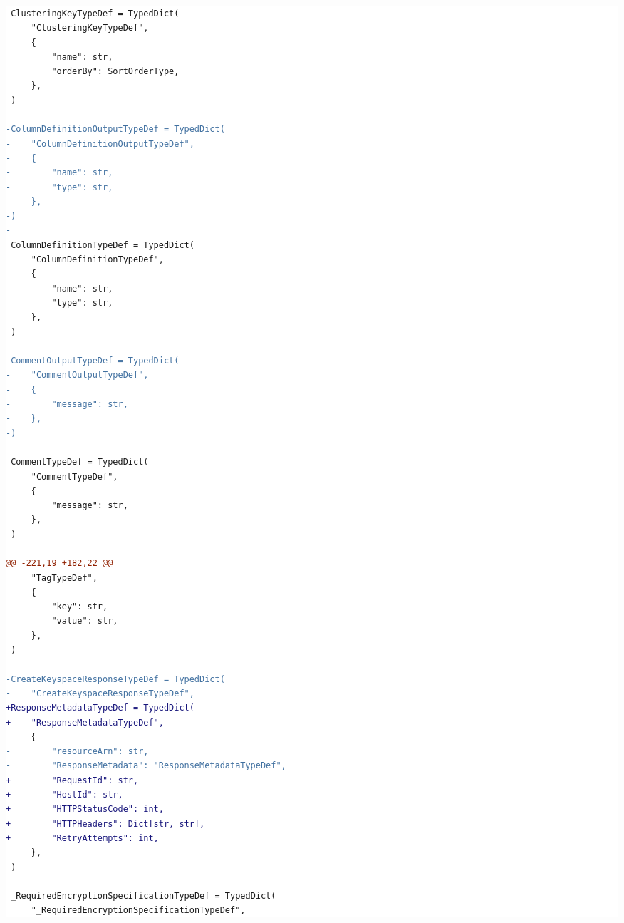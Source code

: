 ```diff
 ClusteringKeyTypeDef = TypedDict(
     "ClusteringKeyTypeDef",
     {
         "name": str,
         "orderBy": SortOrderType,
     },
 )
 
-ColumnDefinitionOutputTypeDef = TypedDict(
-    "ColumnDefinitionOutputTypeDef",
-    {
-        "name": str,
-        "type": str,
-    },
-)
-
 ColumnDefinitionTypeDef = TypedDict(
     "ColumnDefinitionTypeDef",
     {
         "name": str,
         "type": str,
     },
 )
 
-CommentOutputTypeDef = TypedDict(
-    "CommentOutputTypeDef",
-    {
-        "message": str,
-    },
-)
-
 CommentTypeDef = TypedDict(
     "CommentTypeDef",
     {
         "message": str,
     },
 )
 
@@ -221,19 +182,22 @@
     "TagTypeDef",
     {
         "key": str,
         "value": str,
     },
 )
 
-CreateKeyspaceResponseTypeDef = TypedDict(
-    "CreateKeyspaceResponseTypeDef",
+ResponseMetadataTypeDef = TypedDict(
+    "ResponseMetadataTypeDef",
     {
-        "resourceArn": str,
-        "ResponseMetadata": "ResponseMetadataTypeDef",
+        "RequestId": str,
+        "HostId": str,
+        "HTTPStatusCode": int,
+        "HTTPHeaders": Dict[str, str],
+        "RetryAttempts": int,
     },
 )
 
 _RequiredEncryptionSpecificationTypeDef = TypedDict(
     "_RequiredEncryptionSpecificationTypeDef",
```
